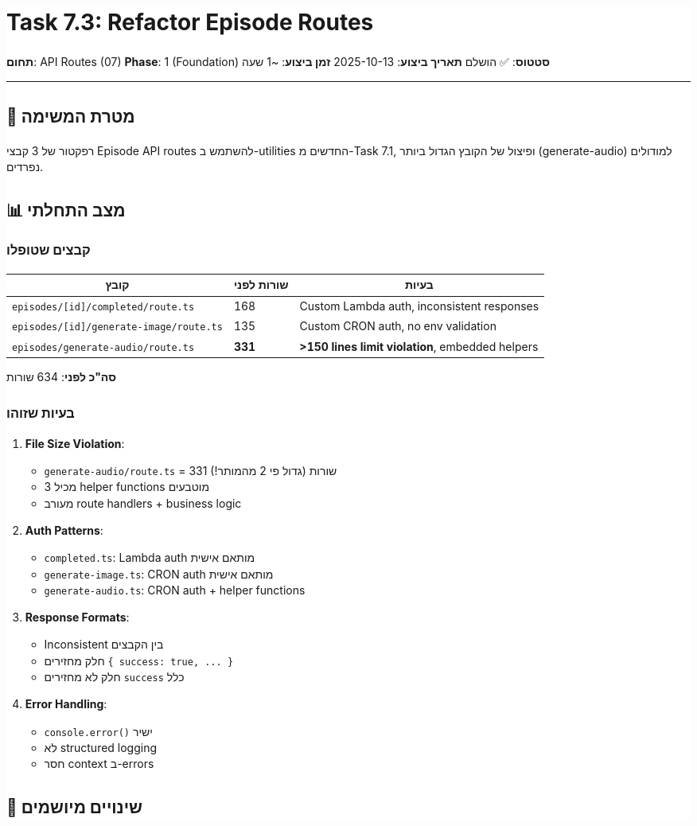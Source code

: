 # Task 7.3: Refactor Episode Routes

**תחום**: API Routes (07)
**Phase**: 1 (Foundation)
**סטטוס**: ✅ הושלם
**תאריך ביצוע**: 2025-10-13
**זמן ביצוע**: ~1 שעה

---

## 🎯 מטרת המשימה

רפקטור של 3 קבצי Episode API routes להשתמש ב-utilities החדשים מ-Task 7.1, ופיצול של הקובץ הגדול ביותר (generate-audio) למודולים נפרדים.

## 📊 מצב התחלתי

### קבצים שטופלו

| קובץ | שורות לפני | בעיות |
|------|-----------|-------|
| `episodes/[id]/completed/route.ts` | 168 | Custom Lambda auth, inconsistent responses |
| `episodes/[id]/generate-image/route.ts` | 135 | Custom CRON auth, no env validation |
| `episodes/generate-audio/route.ts` | **331** | **>150 lines limit violation**, embedded helpers |

**סה"כ לפני**: 634 שורות

### בעיות שזוהו

1. **File Size Violation**:
   - `generate-audio/route.ts` = 331 שורות (גדול פי 2 מהמותר!)
   - מכיל 3 helper functions מוטבעים
   - מעורב route handlers + business logic

2. **Auth Patterns**:
   - `completed.ts`: Lambda auth מותאם אישית
   - `generate-image.ts`: CRON auth מותאם אישית
   - `generate-audio.ts`: CRON auth + helper functions

3. **Response Formats**:
   - Inconsistent בין הקבצים
   - חלק מחזירים `{ success: true, ... }`
   - חלק לא מחזירים `success` כלל

4. **Error Handling**:
   - `console.error()` ישיר
   - לא structured logging
   - חסר context ב-errors

## 🔨 שינויים מיושמים
